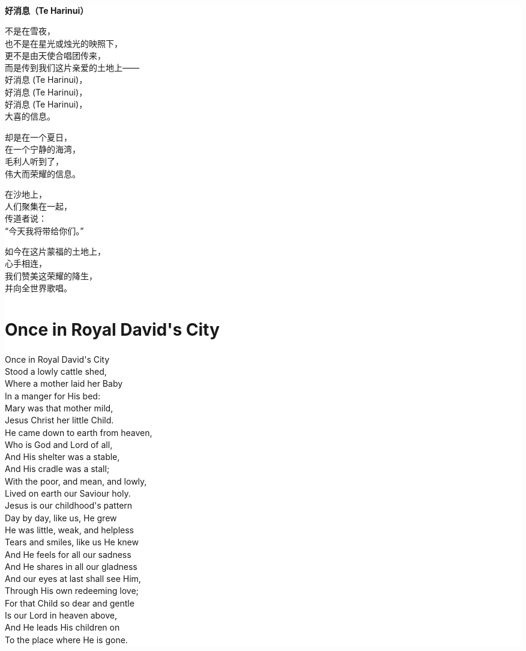 **好消息（Te Harinui）**

不是在雪夜，  
也不是在星光或烛光的映照下，  
更不是由天使合唱团传来，  
而是传到我们这片亲爱的土地上——  
好消息 (Te Harinui)，  
好消息 (Te Harinui)，  
好消息 (Te Harinui)，  
大喜的信息。

却是在一个夏日，  
在一个宁静的海湾，  
毛利人听到了，  
伟大而荣耀的信息。

在沙地上，  
人们聚集在一起，  
传道者说：  
“今天我将带给你们。”

如今在这片蒙福的土地上，  
心手相连，  
我们赞美这荣耀的降生，  
并向全世界歌唱。

# **Once in Royal David's City**

Once in Royal David's City  
Stood a lowly cattle shed,  
Where a mother laid her Baby  
In a manger for His bed:  
Mary was that mother mild,  
Jesus Christ her little Child.  
He came down to earth from heaven,  
Who is God and Lord of all,  
And His shelter was a stable,  
And His cradle was a stall;  
With the poor, and mean, and lowly,  
Lived on earth our Saviour holy.  
Jesus is our childhood's pattern  
Day by day, like us, He grew  
He was little, weak, and helpless  
Tears and smiles, like us He knew  
And He feels for all our sadness  
And He shares in all our gladness  
And our eyes at last shall see Him,  
Through His own redeeming love;  
For that Child so dear and gentle  
Is our Lord in heaven above,  
And He leads His children on  
To the place where He is gone.
